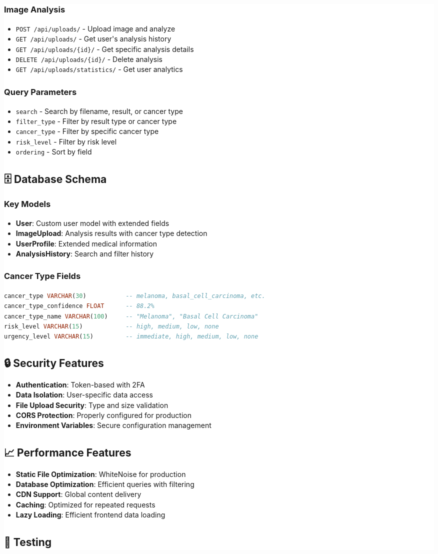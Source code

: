### Image Analysis
- `POST /api/uploads/` - Upload image and analyze
- `GET /api/uploads/` - Get user's analysis history
- `GET /api/uploads/{id}/` - Get specific analysis details
- `DELETE /api/uploads/{id}/` - Delete analysis
- `GET /api/uploads/statistics/` - Get user analytics

### Query Parameters
- `search` - Search by filename, result, or cancer type
- `filter_type` - Filter by result type or cancer type
- `cancer_type` - Filter by specific cancer type
- `risk_level` - Filter by risk level
- `ordering` - Sort by field

## 🗄️ Database Schema

### Key Models
- **User**: Custom user model with extended fields
- **ImageUpload**: Analysis results with cancer type detection
- **UserProfile**: Extended medical information
- **AnalysisHistory**: Search and filter history

### Cancer Type Fields
```sql
cancer_type VARCHAR(30)           -- melanoma, basal_cell_carcinoma, etc.
cancer_type_confidence FLOAT      -- 88.2%
cancer_type_name VARCHAR(100)     -- "Melanoma", "Basal Cell Carcinoma"
risk_level VARCHAR(15)            -- high, medium, low, none
urgency_level VARCHAR(15)         -- immediate, high, medium, low, none
```

## 🔒 Security Features

- **Authentication**: Token-based with 2FA
- **Data Isolation**: User-specific data access
- **File Upload Security**: Type and size validation
- **CORS Protection**: Properly configured for production
- **Environment Variables**: Secure configuration management

## 📈 Performance Features

- **Static File Optimization**: WhiteNoise for production
- **Database Optimization**: Efficient queries with filtering
- **CDN Support**: Global content delivery
- **Caching**: Optimized for repeated requests
- **Lazy Loading**: Efficient frontend data loading

## 🧪 Testing

